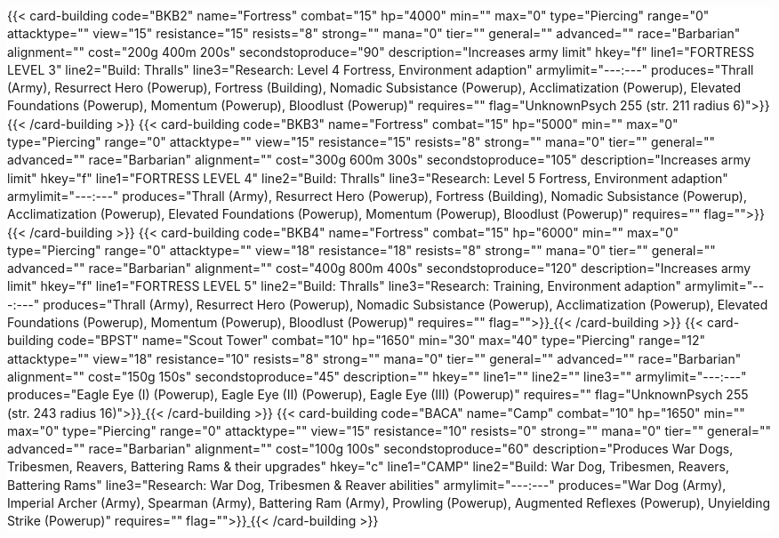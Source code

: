 {{< card-building code="BKB2" name="Fortress" combat="15" hp="4000" min="" max="0" type="Piercing" range="0" attacktype="" view="15" resistance="15" resists="8" strong="" mana="0" tier="" general="" advanced="" race="Barbarian" alignment="" cost="200g 400m 200s" secondstoproduce="90" description="Increases army limit" hkey="f" line1="FORTRESS LEVEL 3" line2="Build: Thralls" line3="Research: Level 4 Fortress, Environment adaption" armylimit="---:---" produces="Thrall (Army), Resurrect Hero (Powerup), Fortress (Building), Nomadic Subsistance (Powerup), Acclimatization (Powerup), Elevated Foundations (Powerup), Momentum (Powerup), Bloodlust (Powerup)" requires="" flag="UnknownPsych 255 (str. 211 radius 6)">}}<a class="icon-link" href="/posts/wbc3/tpe/faction/alfheim"><i class="xa xa-lightning-storm"></i> <i class="xa xa-bottle-vapors"></i></a>  <a class="icon-link" href="/posts/wbc3/tpe/faction/palmyr"><i class="xa xa-lightning-storm"></i> <i class="xa xa-heart-bottle"></i></a>  <a href="/posts/wbc3/tpe/faction/alfheim"><i class="xa xa-lightning-storm"></i> <i class="xa xa-bottle-vapors"></i></a>{{< /card-building >}}
{{< card-building code="BKB3" name="Fortress" combat="15" hp="5000" min="" max="0" type="Piercing" range="0" attacktype="" view="15" resistance="15" resists="8" strong="" mana="0" tier="" general="" advanced="" race="Barbarian" alignment="" cost="300g 600m 300s" secondstoproduce="105" description="Increases army limit" hkey="f" line1="FORTRESS LEVEL 4" line2="Build: Thralls" line3="Research: Level 5 Fortress, Environment adaption" armylimit="---:---" produces="Thrall (Army), Resurrect Hero (Powerup), Fortress (Building), Nomadic Subsistance (Powerup), Acclimatization (Powerup), Elevated Foundations (Powerup), Momentum (Powerup), Bloodlust (Powerup)" requires="" flag="">}}<a class="icon-link" href="/posts/wbc3/tpe/faction/alfheim"><i class="xa xa-lightning-storm"></i> <i class="xa xa-bottle-vapors"></i></a>  <a class="icon-link" href="/posts/wbc3/tpe/faction/palmyr"><i class="xa xa-lightning-storm"></i> <i class="xa xa-heart-bottle"></i></a>  <a href="/posts/wbc3/tpe/faction/alfheim"><i class="xa xa-lightning-storm"></i> <i class="xa xa-bottle-vapors"></i></a>{{< /card-building >}}
{{< card-building code="BKB4" name="Fortress" combat="15" hp="6000" min="" max="0" type="Piercing" range="0" attacktype="" view="18" resistance="18" resists="8" strong="" mana="0" tier="" general="" advanced="" race="Barbarian" alignment="" cost="400g 800m 400s" secondstoproduce="120" description="Increases army limit" hkey="f" line1="FORTRESS LEVEL 5" line2="Build: Thralls" line3="Research: Training, Environment adaption" armylimit="---:---" produces="Thrall (Army), Resurrect Hero (Powerup), Nomadic Subsistance (Powerup), Acclimatization (Powerup), Elevated Foundations (Powerup), Momentum (Powerup), Bloodlust (Powerup)" requires="" flag="">}}<a class="icon-link" href="/posts/wbc3/tpe/faction/alfheim"><i class="xa xa-lightning-storm"></i> <i class="xa xa-bottle-vapors"></i></a>  <a class="icon-link" href="/posts/wbc3/tpe/faction/palmyr"><i class="xa xa-lightning-storm"></i> <i class="xa xa-heart-bottle"></i></a>  <a href="/posts/wbc3/tpe/faction/alfheim"><i class="xa xa-lightning-storm"></i> <i class="xa xa-bottle-vapors"></i></a>{{< /card-building >}}
{{< card-building code="BPST" name="Scout Tower" combat="10" hp="1650" min="30" max="40" type="Piercing" range="12" attacktype="" view="18" resistance="10" resists="8" strong="" mana="0" tier="" general="" advanced="" race="Barbarian" alignment="" cost="150g 150s" secondstoproduce="45" description="" hkey="" line1="" line2="" line3="" armylimit="---:---" produces="Eagle Eye (I) (Powerup), Eagle Eye (II) (Powerup), Eagle Eye (III) (Powerup)" requires="" flag="UnknownPsych 255 (str. 243 radius 16)">}}<a class="icon-link" href="/posts/wbc3/tpe/faction/alfheim"><i class="xa xa-lightning-storm"></i> <i class="xa xa-bottle-vapors"></i></a>{{< /card-building >}}
{{< card-building code="BACA" name="Camp" combat="10" hp="1650" min="" max="0" type="Piercing" range="0" attacktype="" view="15" resistance="10" resists="0" strong="" mana="0" tier="" general="" advanced="" race="Barbarian" alignment="" cost="100g 100s" secondstoproduce="60" description="Produces War Dogs, Tribesmen, Reavers, Battering Rams & their upgrades" hkey="c" line1="CAMP" line2="Build: War Dog, Tribesmen, Reavers, Battering Rams" line3="Research: War Dog, Tribesmen & Reaver abilities" armylimit="---:---" produces="War Dog (Army), Imperial Archer (Army), Spearman (Army), Battering Ram (Army), Prowling (Powerup), Augmented Reflexes (Powerup), Unyielding Strike (Powerup)" requires="" flag="">}}<a class="icon-link" href="/posts/wbc3/tpe/faction/alfheim"><i class="xa xa-lightning-storm"></i> <i class="xa xa-bottle-vapors"></i></a>  <a class="icon-link" href="/posts/wbc3/tpe/faction/lindenloth"><i class="xa xa-lightning-storm"></i> <i class="xa xa-bubbling-potion"></i></a>  <a class="icon-link" href="/posts/wbc3/tpe/faction/palmyr"><i class="xa xa-lightning-storm"></i> <i class="xa xa-heart-bottle"></i></a>  <a href="/posts/wbc3/tpe/faction/alfheim"><i class="xa xa-lightning-storm"></i> <i class="xa xa-bottle-vapors"></i></a>  <a href="/posts/wbc3/tpe/faction/lindenloth"><i class="xa xa-lightning-storm"></i> <i class="xa xa-bubbling-potion"></i></a>  <a href="/posts/wbc3/tpe/faction/palmyr"><i class="xa xa-lightning-storm"></i> <i class="xa xa-heart-bottle"></i></a>{{< /card-building >}}